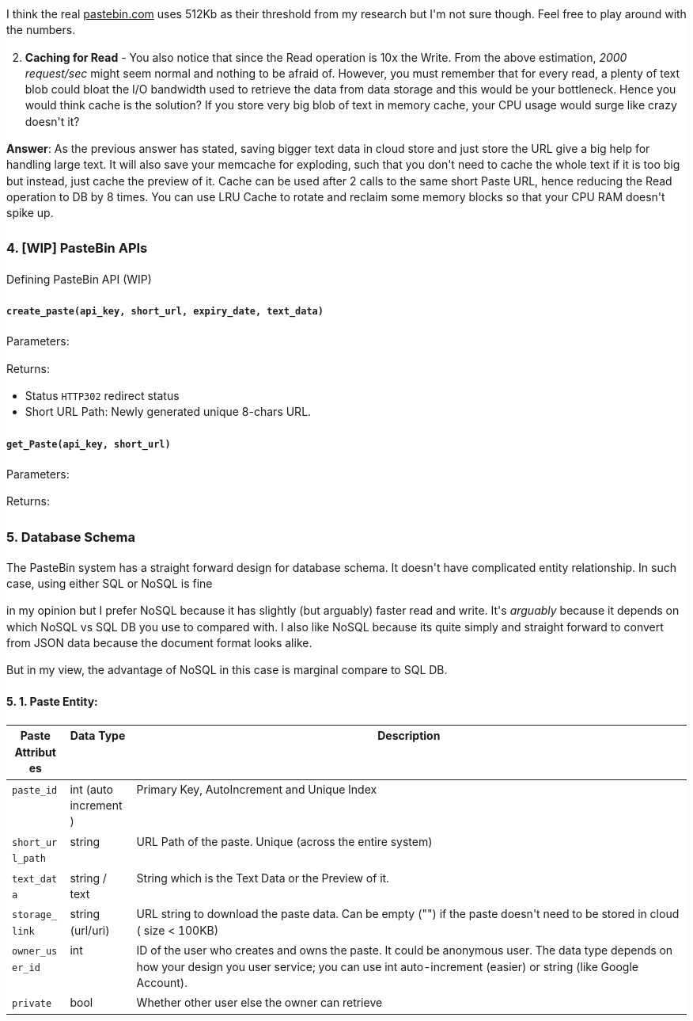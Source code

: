 I think the real [pastebin.com](pastebin.com) uses 512Kb as their 
threshold from my research but I'm not sure though. 
Feel free to play around with the numbers.

2. **Caching for Read** - You also notice that since the Read 
operation is 10x the Write. From the above estimation, *2000 request/sec* might seem normal and nothing to be afraid of. 
However, you must remember that for every read, a plenty of text blob could bloat the I/O bandwidth used to retrieve the data from data storage and this would be your bottleneck. 
Hence you would think cache is the solution?
If you store very big blob of text in memory cache, your CPU usage would surge like crazy doesn't it?

**Answer**: As the previous answer has stated, saving bigger text data in cloud store and 
just store the URL give a big help for handling large text. 
It will also save your memcache for exploding, 
such that you don't need to cache the whole text if it is too big but instead, 
just cache the preview of it. 
Cache can be used after 2 calls to the same short Paste URL, hence reducing the Read operation to DB by 8 times. 
You can use LRU Cache to rotate and reclaim some memory blocks so that your CPU RAM doesn't spike up.

### 4. [WIP] PasteBin APIs

Defining PasteBin API (WIP)

#### `create_paste(api_key, short_url, expiry_date, text_data)`

Parameters:

Returns: 
* Status `HTTP302` redirect status
* Short URL Path: Newly generated unique 8-chars URL.

#### `get_Paste(api_key, short_url)`

Parameters:

Returns:

### 5. Database Schema

The PasteBin system has a straight forward design for database schema. 
It doesn't have complicated entity relationship. In such case, using either SQL or NoSQL is fine

in my opinion but I prefer NoSQL because it has slightly (but arguably) faster read and write. 
It's *arguably* because it depends on which NoSQL vs SQL DB you use to compared with. 
I also like NoSQL because its quite simply and straight forward to 
convert from JSON data because the document format looks alike. 

But in my view, the advantage of NoSQL in this case is marginal compare to SQL DB.

#### 5. 1. Paste Entity:
| Paste Attributes | Data Type     | Description |
| ---------------- | ------------- | --------------------------------- |
| `paste_id`       | int (auto increment) | Primary Key, AutoIncrement and Unique Index |
| `short_url_path` | string        | URL Path of the paste. Unique (across the entire system) |
| `text_data`      | string / text | String which is the Text Data or the Preview of it. |
| `storage_link`   | string (url/uri)  | URL string to download the paste data. Can be empty ("") if the paste doesn't need to be stored in cloud ( size < 100KB) |
| `owner_user_id`  | int           | ID of the user who creates and owns the paste. It could be anonymous user. The data type depends on how your design you user service; you can use int auto-increment (easier) or string (like Google Account).
| `private`        | bool          | Whether other user else the owner can retrieve |